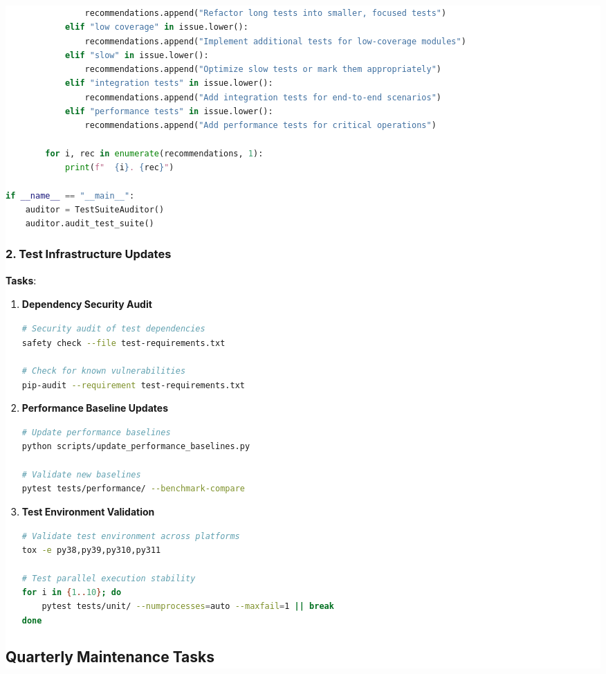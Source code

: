 ```python
                recommendations.append("Refactor long tests into smaller, focused tests")
            elif "low coverage" in issue.lower():
                recommendations.append("Implement additional tests for low-coverage modules")
            elif "slow" in issue.lower():
                recommendations.append("Optimize slow tests or mark them appropriately")
            elif "integration tests" in issue.lower():
                recommendations.append("Add integration tests for end-to-end scenarios")
            elif "performance tests" in issue.lower():
                recommendations.append("Add performance tests for critical operations")
        
        for i, rec in enumerate(recommendations, 1):
            print(f"  {i}. {rec}")

if __name__ == "__main__":
    auditor = TestSuiteAuditor()
    auditor.audit_test_suite()
```

### 2. Test Infrastructure Updates

**Tasks**:

1. **Dependency Security Audit**
   ```bash
   # Security audit of test dependencies
   safety check --file test-requirements.txt
   
   # Check for known vulnerabilities
   pip-audit --requirement test-requirements.txt
   ```

2. **Performance Baseline Updates**
   ```bash
   # Update performance baselines
   python scripts/update_performance_baselines.py
   
   # Validate new baselines
   pytest tests/performance/ --benchmark-compare
   ```

3. **Test Environment Validation**
   ```bash
   # Validate test environment across platforms
   tox -e py38,py39,py310,py311
   
   # Test parallel execution stability
   for i in {1..10}; do
       pytest tests/unit/ --numprocesses=auto --maxfail=1 || break
   done
   ```

## Quarterly Maintenance Tasks
